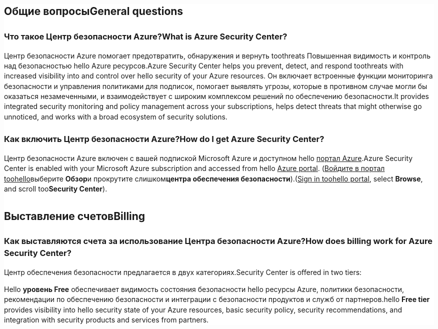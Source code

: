 ## <a name="general-questions"></a><span data-ttu-id="11b80-108">Общие вопросы</span><span class="sxs-lookup"><span data-stu-id="11b80-108">General questions</span></span>
### <a name="what-is-azure-security-center"></a><span data-ttu-id="11b80-109">Что такое Центр безопасности Azure?</span><span class="sxs-lookup"><span data-stu-id="11b80-109">What is Azure Security Center?</span></span>
<span data-ttu-id="11b80-110">Центр безопасности Azure помогает предотвратить, обнаружения и вернуть toothreats Повышенная видимость и контроль над безопасностью hello Azure ресурсов.</span><span class="sxs-lookup"><span data-stu-id="11b80-110">Azure Security Center helps you prevent, detect, and respond toothreats with increased visibility into and control over hello security of your Azure resources.</span></span> <span data-ttu-id="11b80-111">Он включает встроенные функции мониторинга безопасности и управления политиками для подписок, помогает выявлять угрозы, которые в противном случае могли бы оказаться незамеченными, и взаимодействует с широким комплексом решений по обеспечению безопасности.</span><span class="sxs-lookup"><span data-stu-id="11b80-111">It provides integrated security monitoring and policy management across your subscriptions, helps detect threats that might otherwise go unnoticed, and works with a broad ecosystem of security solutions.</span></span>

### <a name="how-do-i-get-azure-security-center"></a><span data-ttu-id="11b80-112">Как включить Центр безопасности Azure?</span><span class="sxs-lookup"><span data-stu-id="11b80-112">How do I get Azure Security Center?</span></span>
<span data-ttu-id="11b80-113">Центр безопасности Azure включен с вашей подпиской Microsoft Azure и доступном hello [портал Azure](https://azure.microsoft.com/features/azure-portal/).</span><span class="sxs-lookup"><span data-stu-id="11b80-113">Azure Security Center is enabled with your Microsoft Azure subscription and accessed from hello [Azure portal](https://azure.microsoft.com/features/azure-portal/).</span></span> <span data-ttu-id="11b80-114">([Войдите в портал toohello](https://portal.azure.com)выберите **Обзор**и прокрутите слишком**центра обеспечения безопасности**).</span><span class="sxs-lookup"><span data-stu-id="11b80-114">([Sign in toohello portal](https://portal.azure.com), select **Browse**, and scroll too**Security Center**).</span></span>  

## <a name="billing"></a><span data-ttu-id="11b80-115">Выставление счетов</span><span class="sxs-lookup"><span data-stu-id="11b80-115">Billing</span></span>
### <a name="how-does-billing-work-for-azure-security-center"></a><span data-ttu-id="11b80-116">Как выставляются счета за использование Центра безопасности Azure?</span><span class="sxs-lookup"><span data-stu-id="11b80-116">How does billing work for Azure Security Center?</span></span>
<span data-ttu-id="11b80-117">Центр обеспечения безопасности предлагается в двух категориях.</span><span class="sxs-lookup"><span data-stu-id="11b80-117">Security Center is offered in two tiers:</span></span>

<span data-ttu-id="11b80-118">Hello **уровень Free** обеспечивает видимость состояния безопасности hello ресурсы Azure, политики безопасности, рекомендации по обеспечению безопасности и интеграции с безопасности продуктов и служб от партнеров.</span><span class="sxs-lookup"><span data-stu-id="11b80-118">hello **Free tier** provides visibility into hello security state of your Azure resources, basic security policy, security recommendations, and integration with security products and services from partners.</span></span>
